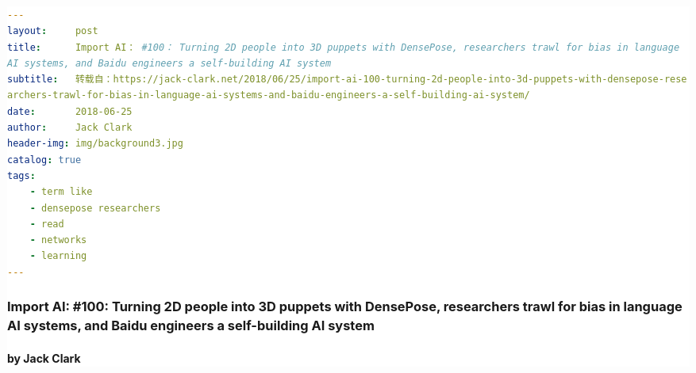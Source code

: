 ```yaml
---
layout:     post
title:      Import AI： #100： Turning 2D people into 3D puppets with DensePose, researchers trawl for bias in language AI systems, and Baidu engineers a self-building AI system
subtitle:   转载自：https://jack-clark.net/2018/06/25/import-ai-100-turning-2d-people-into-3d-puppets-with-densepose-researchers-trawl-for-bias-in-language-ai-systems-and-baidu-engineers-a-self-building-ai-system/
date:       2018-06-25
author:     Jack Clark
header-img: img/background3.jpg
catalog: true
tags:
    - term like
    - densepose researchers
    - read
    - networks
    - learning
---
```





### Import AI: #100: Turning 2D people into 3D puppets with DensePose, researchers trawl for bias in language AI systems, and Baidu engineers a self-building AI system

#### by Jack Clark
